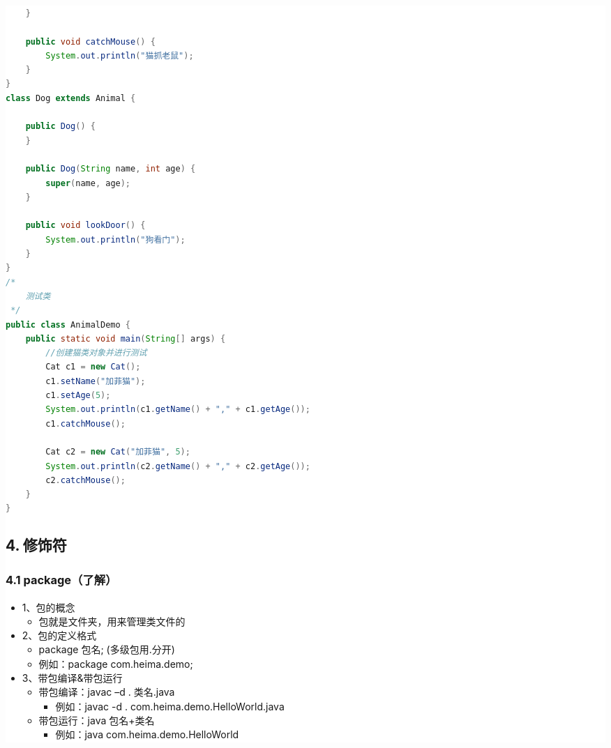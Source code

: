   ```java
      }
  
      public void catchMouse() {
          System.out.println("猫抓老鼠");
      }
  }
  class Dog extends Animal {
  
      public Dog() {
      }
  
      public Dog(String name, int age) {
          super(name, age);
      }
  
      public void lookDoor() {
          System.out.println("狗看门");
      }
  }
  /*
      测试类
   */
  public class AnimalDemo {
      public static void main(String[] args) {
          //创建猫类对象并进行测试
          Cat c1 = new Cat();
          c1.setName("加菲猫");
          c1.setAge(5);
          System.out.println(c1.getName() + "," + c1.getAge());
          c1.catchMouse();
  
          Cat c2 = new Cat("加菲猫", 5);
          System.out.println(c2.getName() + "," + c2.getAge());
          c2.catchMouse();
      }
  }
  ```

## 4. 修饰符

### 4.1 package（了解）

* 1、包的概念
  * 包就是文件夹，用来管理类文件的
* 2、包的定义格式
  * package 包名; (多级包用.分开)
  * 例如：package com.heima.demo;
* 3、带包编译&带包运行
  * 带包编译：javac –d . 类名.java
    * 例如：javac  -d  . com.heima.demo.HelloWorld.java
  * 带包运行：java 包名+类名
    * 例如：java com.heima.demo.HelloWorld

